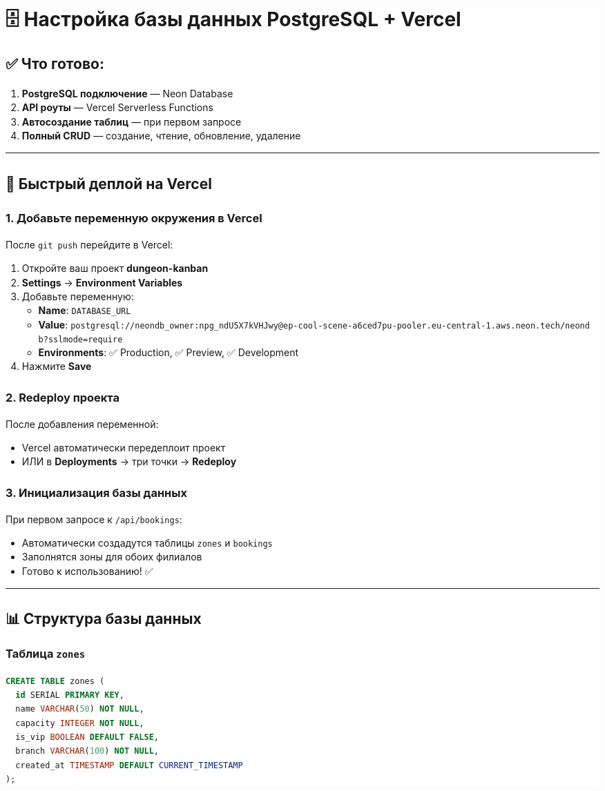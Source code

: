 # 🗄️ Настройка базы данных PostgreSQL + Vercel

## ✅ Что готово:

1. **PostgreSQL подключение** — Neon Database
2. **API роуты** — Vercel Serverless Functions
3. **Автосоздание таблиц** — при первом запросе
4. **Полный CRUD** — создание, чтение, обновление, удаление

---

## 🚀 Быстрый деплой на Vercel

### 1. Добавьте переменную окружения в Vercel

После `git push` перейдите в Vercel:

1. Откройте ваш проект **dungeon-kanban**
2. **Settings** → **Environment Variables**
3. Добавьте переменную:
   - **Name**: `DATABASE_URL`
   - **Value**: `postgresql://neondb_owner:npg_ndU5X7kVHJwy@ep-cool-scene-a6ced7pu-pooler.eu-central-1.aws.neon.tech/neondb?sslmode=require`
   - **Environments**: ✅ Production, ✅ Preview, ✅ Development
4. Нажмите **Save**

### 2. Redeploy проекта

После добавления переменной:
- Vercel автоматически передеплоит проект
- ИЛИ в **Deployments** → три точки → **Redeploy**

### 3. Инициализация базы данных

При первом запросе к `/api/bookings`:
- Автоматически создадутся таблицы `zones` и `bookings`
- Заполнятся зоны для обоих филиалов
- Готово к использованию! ✅

---

## 📊 Структура базы данных

### Таблица `zones`

```sql
CREATE TABLE zones (
  id SERIAL PRIMARY KEY,
  name VARCHAR(50) NOT NULL,
  capacity INTEGER NOT NULL,
  is_vip BOOLEAN DEFAULT FALSE,
  branch VARCHAR(100) NOT NULL,
  created_at TIMESTAMP DEFAULT CURRENT_TIMESTAMP
);
```
